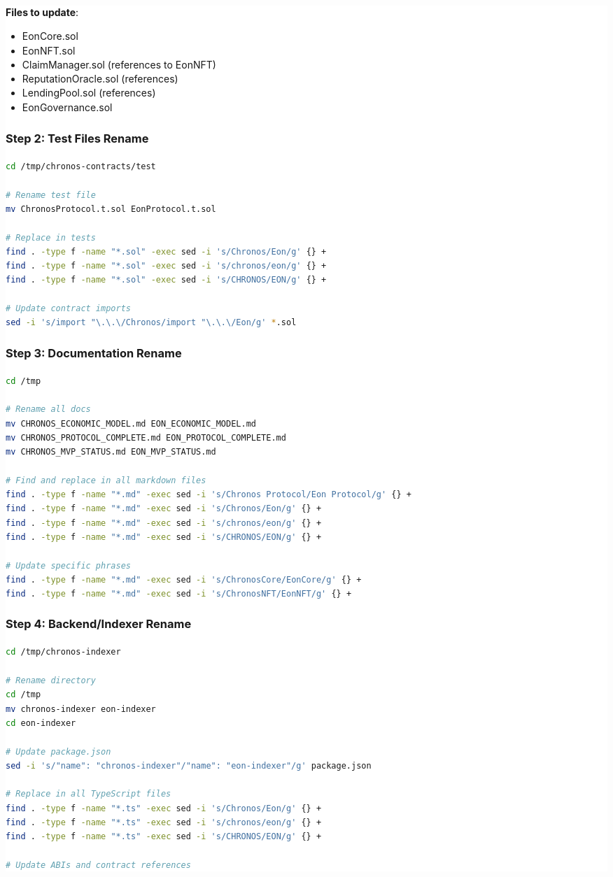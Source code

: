 **Files to update**:
- EonCore.sol
- EonNFT.sol
- ClaimManager.sol (references to EonNFT)
- ReputationOracle.sol (references)
- LendingPool.sol (references)
- EonGovernance.sol

### Step 2: Test Files Rename

```bash
cd /tmp/chronos-contracts/test

# Rename test file
mv ChronosProtocol.t.sol EonProtocol.t.sol

# Replace in tests
find . -type f -name "*.sol" -exec sed -i 's/Chronos/Eon/g' {} +
find . -type f -name "*.sol" -exec sed -i 's/chronos/eon/g' {} +
find . -type f -name "*.sol" -exec sed -i 's/CHRONOS/EON/g' {} +

# Update contract imports
sed -i 's/import "\.\.\/Chronos/import "\.\.\/Eon/g' *.sol
```

### Step 3: Documentation Rename

```bash
cd /tmp

# Rename all docs
mv CHRONOS_ECONOMIC_MODEL.md EON_ECONOMIC_MODEL.md
mv CHRONOS_PROTOCOL_COMPLETE.md EON_PROTOCOL_COMPLETE.md
mv CHRONOS_MVP_STATUS.md EON_MVP_STATUS.md

# Find and replace in all markdown files
find . -type f -name "*.md" -exec sed -i 's/Chronos Protocol/Eon Protocol/g' {} +
find . -type f -name "*.md" -exec sed -i 's/Chronos/Eon/g' {} +
find . -type f -name "*.md" -exec sed -i 's/chronos/eon/g' {} +
find . -type f -name "*.md" -exec sed -i 's/CHRONOS/EON/g' {} +

# Update specific phrases
find . -type f -name "*.md" -exec sed -i 's/ChronosCore/EonCore/g' {} +
find . -type f -name "*.md" -exec sed -i 's/ChronosNFT/EonNFT/g' {} +
```

### Step 4: Backend/Indexer Rename

```bash
cd /tmp/chronos-indexer

# Rename directory
cd /tmp
mv chronos-indexer eon-indexer
cd eon-indexer

# Update package.json
sed -i 's/"name": "chronos-indexer"/"name": "eon-indexer"/g' package.json

# Replace in all TypeScript files
find . -type f -name "*.ts" -exec sed -i 's/Chronos/Eon/g' {} +
find . -type f -name "*.ts" -exec sed -i 's/chronos/eon/g' {} +
find . -type f -name "*.ts" -exec sed -i 's/CHRONOS/EON/g' {} +

# Update ABIs and contract references
```
